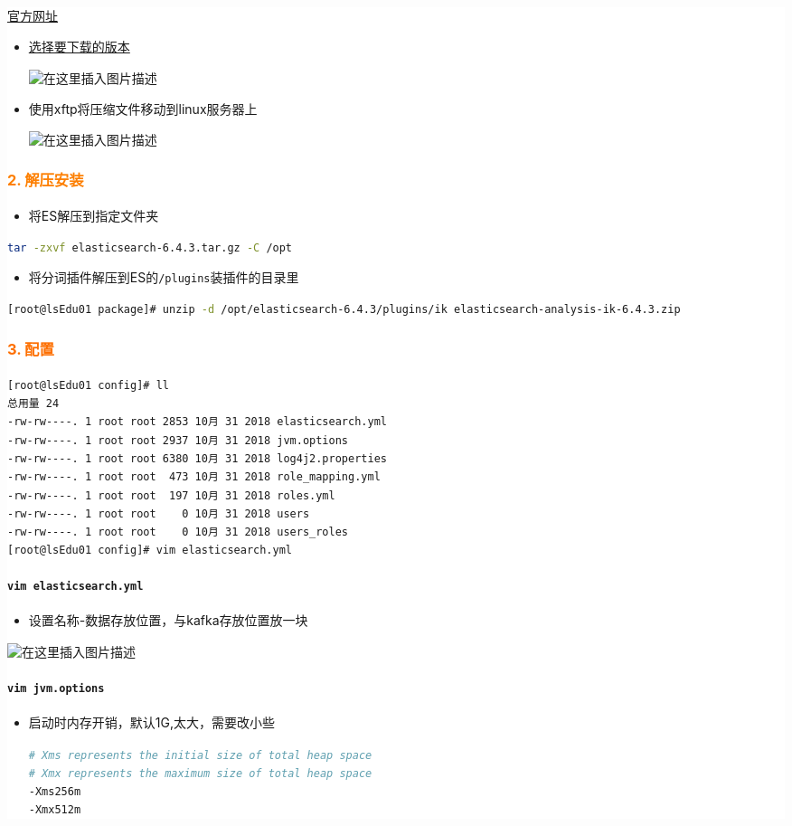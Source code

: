 [官方网址](https://www.elastic.co/cn/)

- [选择要下载的版本](https://www.elastic.co/cn/downloads/past-releases#elasticsearch)

  ![在这里插入图片描述](https://img-blog.csdnimg.cn/5a6c10f40fff448497681b03d81bf3cb.png?x-oss-process=image/watermark,type_d3F5LXplbmhlaQ,shadow_50,text_Q1NETiBA5aSp55Sf5oiR5omNfn4=,size_20,color_FFFFFF,t_70,g_se,x_16)

- 使用xftp将压缩文件移动到linux服务器上

  ![在这里插入图片描述](https://img-blog.csdnimg.cn/2a331519f1634fba81c5d3a9ff7fb0ca.png?x-oss-process=image/watermark,type_d3F5LXplbmhlaQ,shadow_50,text_Q1NETiBA5aSp55Sf5oiR5omNfn4=,size_20,color_FFFFFF,t_70,g_se,x_16)

### <font color="#fd7f01">2. 解压安装</font>

- 将ES解压到指定文件夹

```bash
tar -zxvf elasticsearch-6.4.3.tar.gz -C /opt
```

- 将分词插件解压到ES的`/plugins`装插件的目录里

```bash
[root@lsEdu01 package]# unzip -d /opt/elasticsearch-6.4.3/plugins/ik elasticsearch-analysis-ik-6.4.3.zip 
```

### <font color="#fd6f01">3. 配置</font>

```bash
[root@lsEdu01 config]# ll
总用量 24
-rw-rw----. 1 root root 2853 10月 31 2018 elasticsearch.yml
-rw-rw----. 1 root root 2937 10月 31 2018 jvm.options
-rw-rw----. 1 root root 6380 10月 31 2018 log4j2.properties
-rw-rw----. 1 root root  473 10月 31 2018 role_mapping.yml
-rw-rw----. 1 root root  197 10月 31 2018 roles.yml
-rw-rw----. 1 root root    0 10月 31 2018 users
-rw-rw----. 1 root root    0 10月 31 2018 users_roles
[root@lsEdu01 config]# vim elasticsearch.yml 
```

#### `vim elasticsearch.yml`

- 设置名称-数据存放位置，与kafka存放位置放一块

![在这里插入图片描述](https://img-blog.csdnimg.cn/77342004e4a84f55a05a8e5c0ff282e8.png?x-oss-process=image/watermark,type_d3F5LXplbmhlaQ,shadow_50,text_Q1NETiBA5aSp55Sf5oiR5omNfn4=,size_20,color_FFFFFF,t_70,g_se,x_16)

#### `vim jvm.options`

- 启动时内存开销，默认1G,太大，需要改小些

  ```bash
  # Xms represents the initial size of total heap space
  # Xmx represents the maximum size of total heap space
  -Xms256m
  -Xmx512m
  ```
